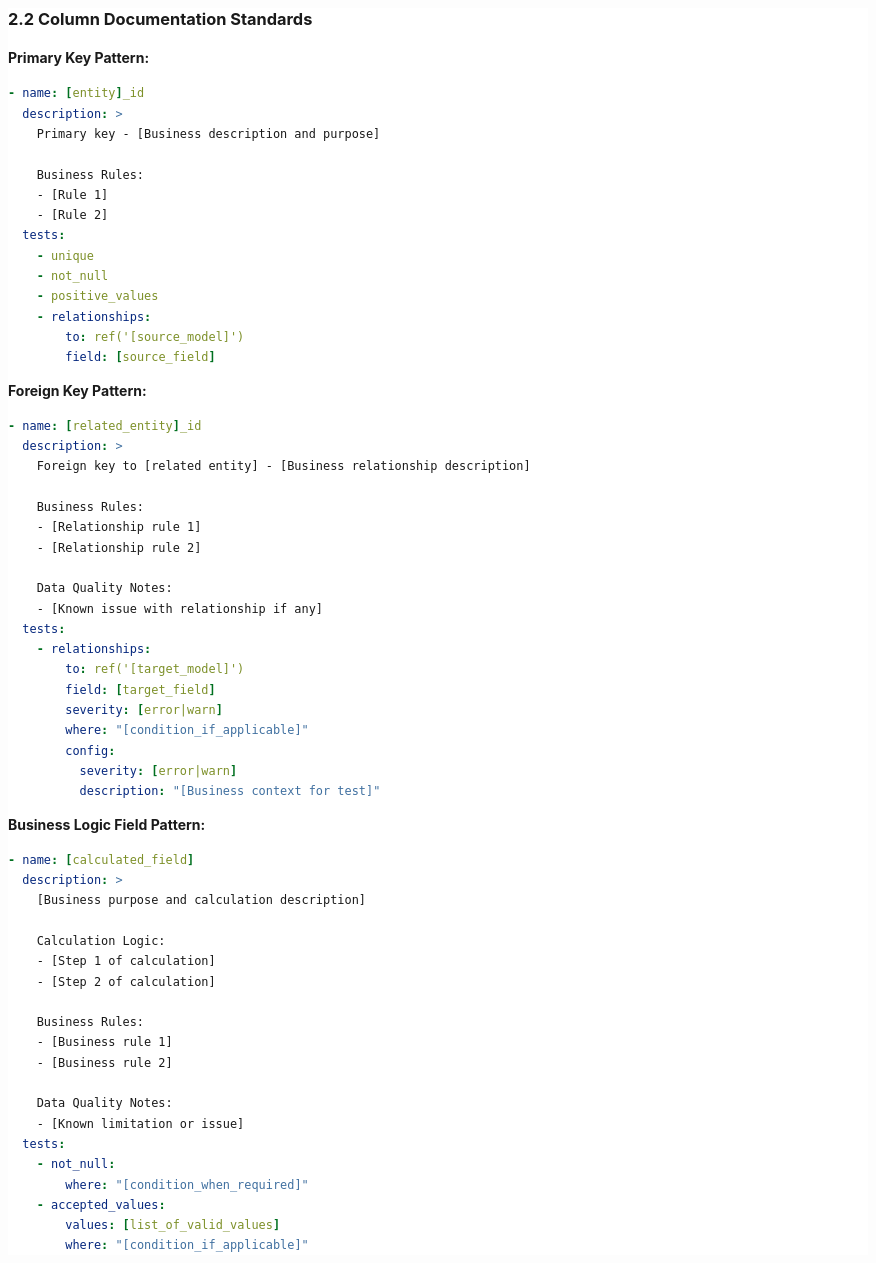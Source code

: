 ### 2.2 Column Documentation Standards

**Primary Key Pattern:**
```yaml
- name: [entity]_id
  description: >
    Primary key - [Business description and purpose]
    
    Business Rules:
    - [Rule 1]
    - [Rule 2]
  tests:
    - unique
    - not_null
    - positive_values
    - relationships:
        to: ref('[source_model]')
        field: [source_field]
```

**Foreign Key Pattern:**
```yaml
- name: [related_entity]_id
  description: >
    Foreign key to [related entity] - [Business relationship description]
    
    Business Rules:
    - [Relationship rule 1]
    - [Relationship rule 2]
    
    Data Quality Notes:
    - [Known issue with relationship if any]
  tests:
    - relationships:
        to: ref('[target_model]')
        field: [target_field]
        severity: [error|warn]
        where: "[condition_if_applicable]"
        config:
          severity: [error|warn]
          description: "[Business context for test]"
```

**Business Logic Field Pattern:**
```yaml
- name: [calculated_field]
  description: >
    [Business purpose and calculation description]
    
    Calculation Logic:
    - [Step 1 of calculation]
    - [Step 2 of calculation]
    
    Business Rules:
    - [Business rule 1]
    - [Business rule 2]
    
    Data Quality Notes:
    - [Known limitation or issue]
  tests:
    - not_null:
        where: "[condition_when_required]"
    - accepted_values:
        values: [list_of_valid_values]
        where: "[condition_if_applicable]"
```